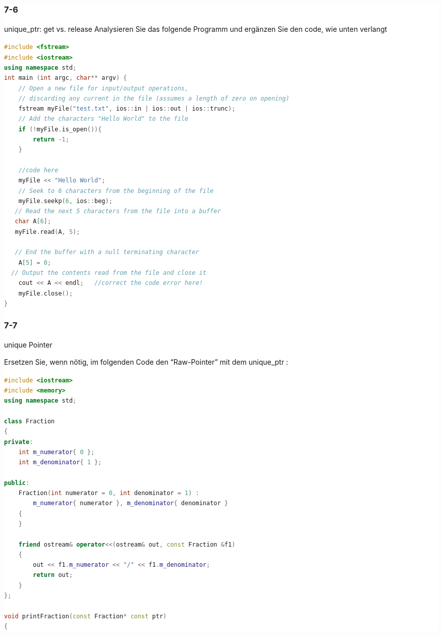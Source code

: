 ### 7-6
unique_ptr: get vs. release
Analysieren Sie das folgende Programm und ergänzen Sie den code, wie unten verlangt

```cpp
#include <fstream> 
#include <iostream>   
using namespace std; 
int main (int argc, char** argv) { 
    // Open a new file for input/output operations,  
    // discarding any current in the file (assumes a length of zero on opening) 
    fstream myFile("test.txt", ios::in | ios::out | ios::trunc); 
    // Add the characters "Hello World" to the file 
    if (!myFile.is_open()){
        return -1;
    }
    
    //code here
    myFile << "Hello World";
    // Seek to 6 characters from the beginning of the file 
    myFile.seekp(6, ios::beg);
   // Read the next 5 characters from the file into a buffer 
   char A[6];
   myFile.read(A, 5);
    
   // End the buffer with a null terminating character 
    A[5] = 0; 
  // Output the contents read from the file and close it  
    cout << A << endl;   //correct the code error here!
    myFile.close(); 
}

```

### 7-7
unique Pointer

Ersetzen Sie, wenn nötig, im folgenden Code den “Raw-Pointer” mit dem unique_ptr :

```cpp
#include <iostream>
#include <memory>
using namespace std;

class Fraction
{
private:
	int m_numerator{ 0 };
	int m_denominator{ 1 };

public:
	Fraction(int numerator = 0, int denominator = 1) :
		m_numerator{ numerator }, m_denominator{ denominator }
	{
	}

	friend ostream& operator<<(ostream& out, const Fraction &f1)
	{
		out << f1.m_numerator << "/" << f1.m_denominator;
		return out;
	}
};

void printFraction(const Fraction* const ptr)
{
```